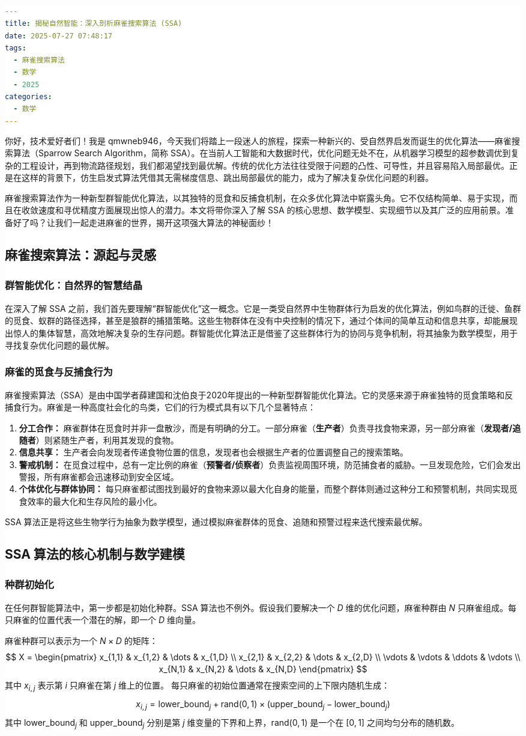 ```yaml
---
title: 揭秘自然智能：深入剖析麻雀搜索算法 (SSA)
date: 2025-07-27 07:48:17
tags:
  - 麻雀搜索算法
  - 数学
  - 2025
categories:
  - 数学
---
```


你好，技术爱好者们！我是 qmwneb946，今天我们将踏上一段迷人的旅程，探索一种新兴的、受自然界启发而诞生的优化算法——麻雀搜索算法（Sparrow Search Algorithm，简称 SSA）。在当前人工智能和大数据时代，优化问题无处不在，从机器学习模型的超参数调优到复杂的工程设计，再到物流路径规划，我们都渴望找到最优解。传统的优化方法往往受限于问题的凸性、可导性，并且容易陷入局部最优。正是在这样的背景下，仿生启发式算法凭借其无需梯度信息、跳出局部最优的能力，成为了解决复杂优化问题的利器。

麻雀搜索算法作为一种新型群智能优化算法，以其独特的觅食和反捕食机制，在众多优化算法中崭露头角。它不仅结构简单、易于实现，而且在收敛速度和寻优精度方面展现出惊人的潜力。本文将带你深入了解 SSA 的核心思想、数学模型、实现细节以及其广泛的应用前景。准备好了吗？让我们一起走进麻雀的世界，揭开这项强大算法的神秘面纱！

## 麻雀搜索算法：源起与灵感

### 群智能优化：自然界的智慧结晶

在深入了解 SSA 之前，我们首先要理解“群智能优化”这一概念。它是一类受自然界中生物群体行为启发的优化算法，例如鸟群的迁徙、鱼群的觅食、蚁群的路径选择，甚至是狼群的捕猎策略。这些生物群体在没有中央控制的情况下，通过个体间的简单互动和信息共享，却能展现出惊人的集体智慧，高效地解决复杂的生存问题。群智能优化算法正是借鉴了这些群体行为的协同与竞争机制，将其抽象为数学模型，用于寻找复杂优化问题的最优解。

### 麻雀的觅食与反捕食行为

麻雀搜索算法（SSA）是由中国学者薛建国和沈伯良于2020年提出的一种新型群智能优化算法。它的灵感来源于麻雀独特的觅食策略和反捕食行为。麻雀是一种高度社会化的鸟类，它们的行为模式具有以下几个显著特点：

1.  **分工合作：** 麻雀群体在觅食时并非一盘散沙，而是有明确的分工。一部分麻雀（**生产者**）负责寻找食物来源，另一部分麻雀（**发现者/追随者**）则紧随生产者，利用其发现的食物。
2.  **信息共享：** 生产者会向发现者传递食物位置的信息，发现者也会根据生产者的位置调整自己的搜索策略。
3.  **警戒机制：** 在觅食过程中，总有一定比例的麻雀（**预警者/侦察者**）负责监视周围环境，防范捕食者的威胁。一旦发现危险，它们会发出警报，所有麻雀都会迅速移动到安全区域。
4.  **个体优化与群体协同：** 每只麻雀都试图找到最好的食物来源以最大化自身的能量，而整个群体则通过这种分工和预警机制，共同实现觅食效率的最大化和生存风险的最小化。

SSA 算法正是将这些生物学行为抽象为数学模型，通过模拟麻雀群体的觅食、追随和预警过程来迭代搜索最优解。

## SSA 算法的核心机制与数学建模

### 种群初始化

在任何群智能算法中，第一步都是初始化种群。SSA 算法也不例外。假设我们要解决一个 $D$ 维的优化问题，麻雀种群由 $N$ 只麻雀组成。每只麻雀的位置代表一个潜在的解，即一个 $D$ 维向量。

麻雀种群可以表示为一个 $N \times D$ 的矩阵：
$$
X = \begin{pmatrix}
x_{1,1} & x_{1,2} & \dots & x_{1,D} \\
x_{2,1} & x_{2,2} & \dots & x_{2,D} \\
\vdots & \vdots & \ddots & \vdots \\
x_{N,1} & x_{N,2} & \dots & x_{N,D}
\end{pmatrix}
$$
其中 $x_{i,j}$ 表示第 $i$ 只麻雀在第 $j$ 维上的位置。
每只麻雀的初始位置通常在搜索空间的上下限内随机生成：
$$
x_{i,j} = \text{lower_bound}_j + \text{rand}(0,1) \times (\text{upper_bound}_j - \text{lower_bound}_j)
$$
其中 $\text{lower_bound}_j$ 和 $\text{upper_bound}_j$ 分别是第 $j$ 维变量的下界和上界，$\text{rand}(0,1)$ 是一个在 $[0,1]$ 之间均匀分布的随机数。
